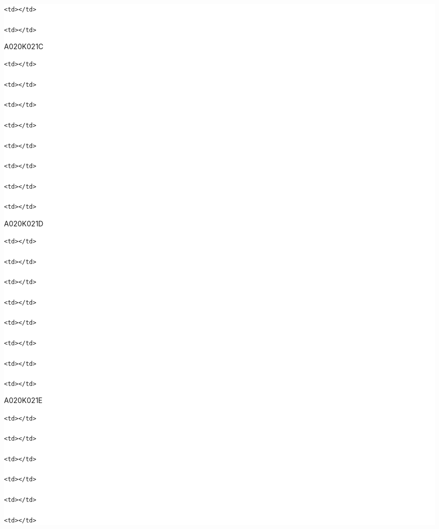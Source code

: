     <td></td>
    
    <td></td>
    

</tr>

<tr>
    <td>A020K021C</td>
    
    <td></td>
    
    <td></td>
    
    <td></td>
    
    <td></td>
    
    <td></td>
    
    <td></td>
    
    <td></td>
    
    <td></td>
    

</tr>

<tr>
    <td>A020K021D</td>
    
    <td></td>
    
    <td></td>
    
    <td></td>
    
    <td></td>
    
    <td></td>
    
    <td></td>
    
    <td></td>
    
    <td></td>
    

</tr>

<tr>
    <td>A020K021E</td>
    
    <td></td>
    
    <td></td>
    
    <td></td>
    
    <td></td>
    
    <td></td>
    
    <td></td>
    